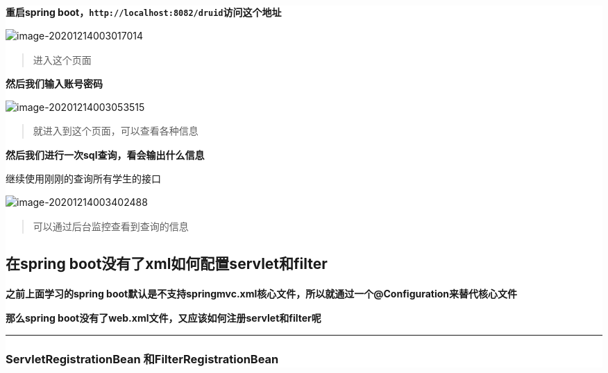 **重启spring boot，`http://localhost:8082/druid`访问这个地址**

![image-20201214003017014](image/image-20201214003017014.png)

> 进入这个页面

**然后我们输入账号密码**

![image-20201214003053515](image/image-20201214003053515.png)

> 就进入到这个页面，可以查看各种信息



**然后我们进行一次sql查询，看会输出什么信息**

继续使用刚刚的查询所有学生的接口



![image-20201214003402488](image/image-20201214003402488.png)

> 可以通过后台监控查看到查询的信息



## 在spring boot没有了xml如何配置servlet和filter

**之前上面学习的spring boot默认是不支持springmvc.xml核心文件，所以就通过一个@Configuration来替代核心文件**

**那么spring boot没有了web.xml文件，又应该如何注册servlet和filter呢**

****

### ServletRegistrationBean 和FilterRegistrationBean

